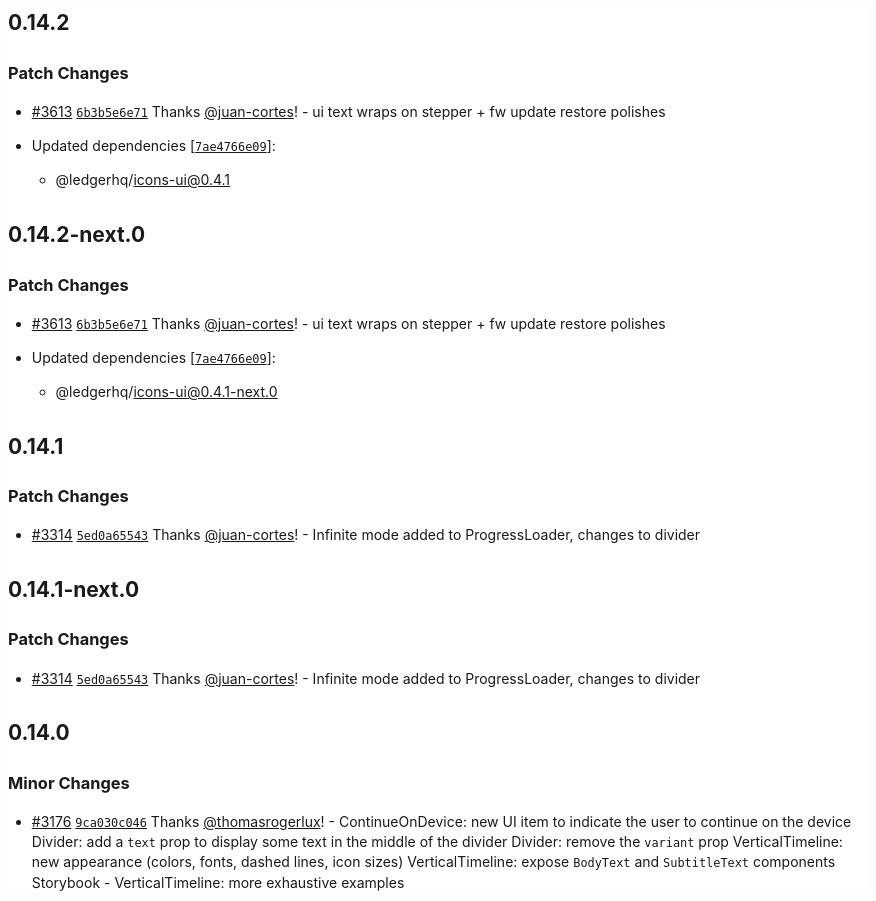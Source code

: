 ## 0.14.2

### Patch Changes

- [#3613](https://github.com/LedgerHQ/ledger-live/pull/3613) [`6b3b5e6e71`](https://github.com/LedgerHQ/ledger-live/commit/6b3b5e6e718c48f9a98c12ba8f803db8d31e68ba) Thanks [@juan-cortes](https://github.com/juan-cortes)! - ui text wraps on stepper + fw update restore polishes

- Updated dependencies [[`7ae4766e09`](https://github.com/LedgerHQ/ledger-live/commit/7ae4766e094d928f58e820319a33900b88a67502)]:
  - @ledgerhq/icons-ui@0.4.1

## 0.14.2-next.0

### Patch Changes

- [#3613](https://github.com/LedgerHQ/ledger-live/pull/3613) [`6b3b5e6e71`](https://github.com/LedgerHQ/ledger-live/commit/6b3b5e6e718c48f9a98c12ba8f803db8d31e68ba) Thanks [@juan-cortes](https://github.com/juan-cortes)! - ui text wraps on stepper + fw update restore polishes

- Updated dependencies [[`7ae4766e09`](https://github.com/LedgerHQ/ledger-live/commit/7ae4766e094d928f58e820319a33900b88a67502)]:
  - @ledgerhq/icons-ui@0.4.1-next.0

## 0.14.1

### Patch Changes

- [#3314](https://github.com/LedgerHQ/ledger-live/pull/3314) [`5ed0a65543`](https://github.com/LedgerHQ/ledger-live/commit/5ed0a65543b68f0512e48d59c8ed77d33fb63550) Thanks [@juan-cortes](https://github.com/juan-cortes)! - Infinite mode added to ProgressLoader, changes to divider

## 0.14.1-next.0

### Patch Changes

- [#3314](https://github.com/LedgerHQ/ledger-live/pull/3314) [`5ed0a65543`](https://github.com/LedgerHQ/ledger-live/commit/5ed0a65543b68f0512e48d59c8ed77d33fb63550) Thanks [@juan-cortes](https://github.com/juan-cortes)! - Infinite mode added to ProgressLoader, changes to divider

## 0.14.0

### Minor Changes

- [#3176](https://github.com/LedgerHQ/ledger-live/pull/3176) [`9ca030c046`](https://github.com/LedgerHQ/ledger-live/commit/9ca030c0469f9ed1c8187d01f7f5927658ef662f) Thanks [@thomasrogerlux](https://github.com/thomasrogerlux)! - ContinueOnDevice: new UI item to indicate the user to continue on the device
  Divider: add a `text` prop to display some text in the middle of the divider
  Divider: remove the `variant` prop
  VerticalTimeline: new appearance (colors, fonts, dashed lines, icon sizes)
  VerticalTimeline: expose `BodyText` and `SubtitleText` components
  Storybook - VerticalTimeline: more exhaustive examples
